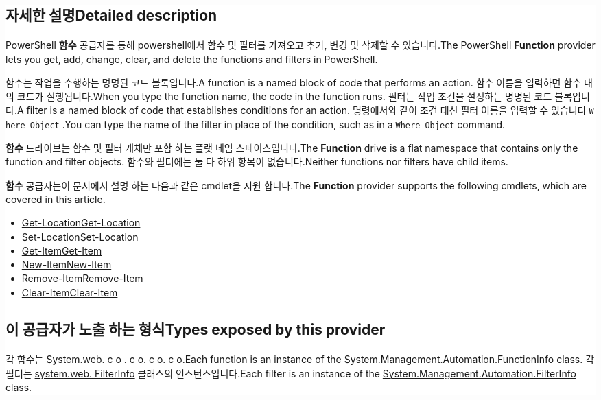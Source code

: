 ## <a name="detailed-description"></a><span data-ttu-id="30e4a-112">자세한 설명</span><span class="sxs-lookup"><span data-stu-id="30e4a-112">Detailed description</span></span>

<span data-ttu-id="30e4a-113">PowerShell **함수** 공급자를 통해 powershell에서 함수 및 필터를 가져오고 추가, 변경 및 삭제할 수 있습니다.</span><span class="sxs-lookup"><span data-stu-id="30e4a-113">The PowerShell **Function** provider lets you get, add, change, clear, and delete the functions and filters in PowerShell.</span></span>

<span data-ttu-id="30e4a-114">함수는 작업을 수행하는 명명된 코드 블록입니다.</span><span class="sxs-lookup"><span data-stu-id="30e4a-114">A function is a named block of code that performs an action.</span></span> <span data-ttu-id="30e4a-115">함수 이름을 입력하면 함수 내의 코드가 실행됩니다.</span><span class="sxs-lookup"><span data-stu-id="30e4a-115">When you type the function name, the code in the function runs.</span></span> <span data-ttu-id="30e4a-116">필터는 작업 조건을 설정하는 명명된 코드 블록입니다.</span><span class="sxs-lookup"><span data-stu-id="30e4a-116">A filter is a named block of code that establishes conditions for an action.</span></span> <span data-ttu-id="30e4a-117">명령에서와 같이 조건 대신 필터 이름을 입력할 수 있습니다 `Where-Object` .</span><span class="sxs-lookup"><span data-stu-id="30e4a-117">You can type the name of the filter in place of the condition, such as in a `Where-Object` command.</span></span>

<span data-ttu-id="30e4a-118">**함수** 드라이브는 함수 및 필터 개체만 포함 하는 플랫 네임 스페이스입니다.</span><span class="sxs-lookup"><span data-stu-id="30e4a-118">The **Function** drive is a flat namespace that contains only the function and filter objects.</span></span> <span data-ttu-id="30e4a-119">함수와 필터에는 둘 다 하위 항목이 없습니다.</span><span class="sxs-lookup"><span data-stu-id="30e4a-119">Neither functions nor filters have child items.</span></span>

<span data-ttu-id="30e4a-120">**함수** 공급자는이 문서에서 설명 하는 다음과 같은 cmdlet을 지원 합니다.</span><span class="sxs-lookup"><span data-stu-id="30e4a-120">The **Function** provider supports the following cmdlets, which are covered in this article.</span></span>

- [<span data-ttu-id="30e4a-121">Get-Location</span><span class="sxs-lookup"><span data-stu-id="30e4a-121">Get-Location</span></span>](xref:Microsoft.PowerShell.Management.Get-Location)
- [<span data-ttu-id="30e4a-122">Set-Location</span><span class="sxs-lookup"><span data-stu-id="30e4a-122">Set-Location</span></span>](xref:Microsoft.PowerShell.Management.Set-Location)
- [<span data-ttu-id="30e4a-123">Get-Item</span><span class="sxs-lookup"><span data-stu-id="30e4a-123">Get-Item</span></span>](xref:Microsoft.PowerShell.Management.Get-Item)
- [<span data-ttu-id="30e4a-124">New-Item</span><span class="sxs-lookup"><span data-stu-id="30e4a-124">New-Item</span></span>](xref:Microsoft.PowerShell.Management.New-Item)
- [<span data-ttu-id="30e4a-125">Remove-Item</span><span class="sxs-lookup"><span data-stu-id="30e4a-125">Remove-Item</span></span>](xref:Microsoft.PowerShell.Management.Remove-Item)
- [<span data-ttu-id="30e4a-126">Clear-Item</span><span class="sxs-lookup"><span data-stu-id="30e4a-126">Clear-Item</span></span>](xref:Microsoft.PowerShell.Management.Clear-Item)

## <a name="types-exposed-by-this-provider"></a><span data-ttu-id="30e4a-127">이 공급자가 노출 하는 형식</span><span class="sxs-lookup"><span data-stu-id="30e4a-127">Types exposed by this provider</span></span>

<span data-ttu-id="30e4a-128">각 함수는 System.web. c o [.](/dotnet/api/system.management.automation.functioninfo) c o. c o. c o.</span><span class="sxs-lookup"><span data-stu-id="30e4a-128">Each function is an instance of the [System.Management.Automation.FunctionInfo](/dotnet/api/system.management.automation.functioninfo) class.</span></span> <span data-ttu-id="30e4a-129">각 필터는 [system.web. FilterInfo](/dotnet/api/system.management.automation.filterinfo) 클래스의 인스턴스입니다.</span><span class="sxs-lookup"><span data-stu-id="30e4a-129">Each filter is an instance of the [System.Management.Automation.FilterInfo](/dotnet/api/system.management.automation.filterinfo) class.</span></span>
